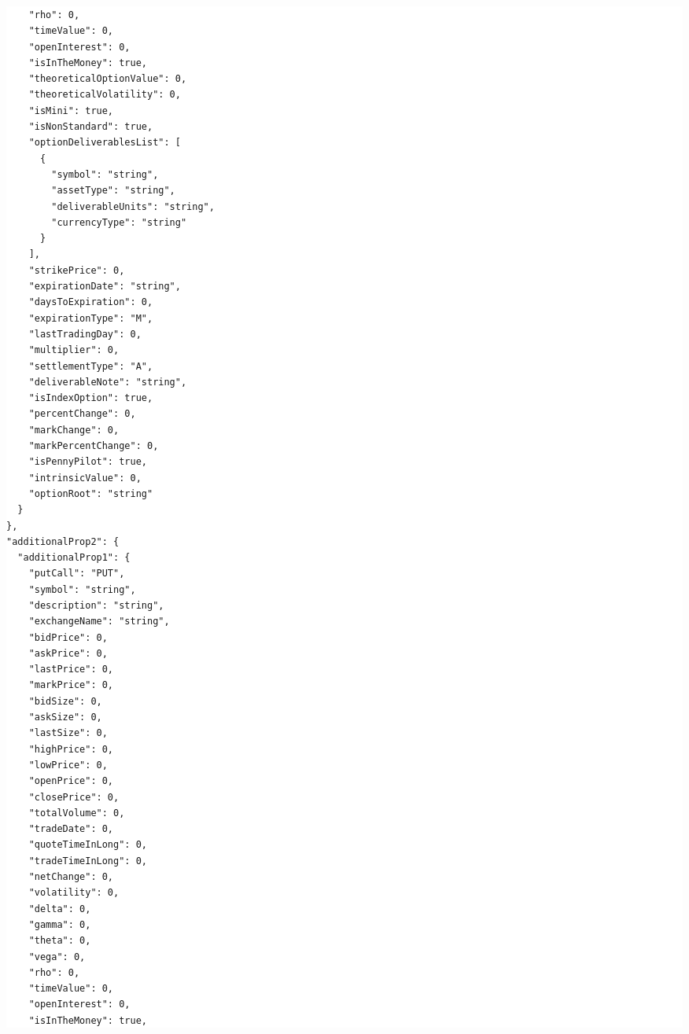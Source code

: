         "rho": 0,
        "timeValue": 0,
        "openInterest": 0,
        "isInTheMoney": true,
        "theoreticalOptionValue": 0,
        "theoreticalVolatility": 0,
        "isMini": true,
        "isNonStandard": true,
        "optionDeliverablesList": [
          {
            "symbol": "string",
            "assetType": "string",
            "deliverableUnits": "string",
            "currencyType": "string"
          }
        ],
        "strikePrice": 0,
        "expirationDate": "string",
        "daysToExpiration": 0,
        "expirationType": "M",
        "lastTradingDay": 0,
        "multiplier": 0,
        "settlementType": "A",
        "deliverableNote": "string",
        "isIndexOption": true,
        "percentChange": 0,
        "markChange": 0,
        "markPercentChange": 0,
        "isPennyPilot": true,
        "intrinsicValue": 0,
        "optionRoot": "string"
      }
    },
    "additionalProp2": {
      "additionalProp1": {
        "putCall": "PUT",
        "symbol": "string",
        "description": "string",
        "exchangeName": "string",
        "bidPrice": 0,
        "askPrice": 0,
        "lastPrice": 0,
        "markPrice": 0,
        "bidSize": 0,
        "askSize": 0,
        "lastSize": 0,
        "highPrice": 0,
        "lowPrice": 0,
        "openPrice": 0,
        "closePrice": 0,
        "totalVolume": 0,
        "tradeDate": 0,
        "quoteTimeInLong": 0,
        "tradeTimeInLong": 0,
        "netChange": 0,
        "volatility": 0,
        "delta": 0,
        "gamma": 0,
        "theta": 0,
        "vega": 0,
        "rho": 0,
        "timeValue": 0,
        "openInterest": 0,
        "isInTheMoney": true,